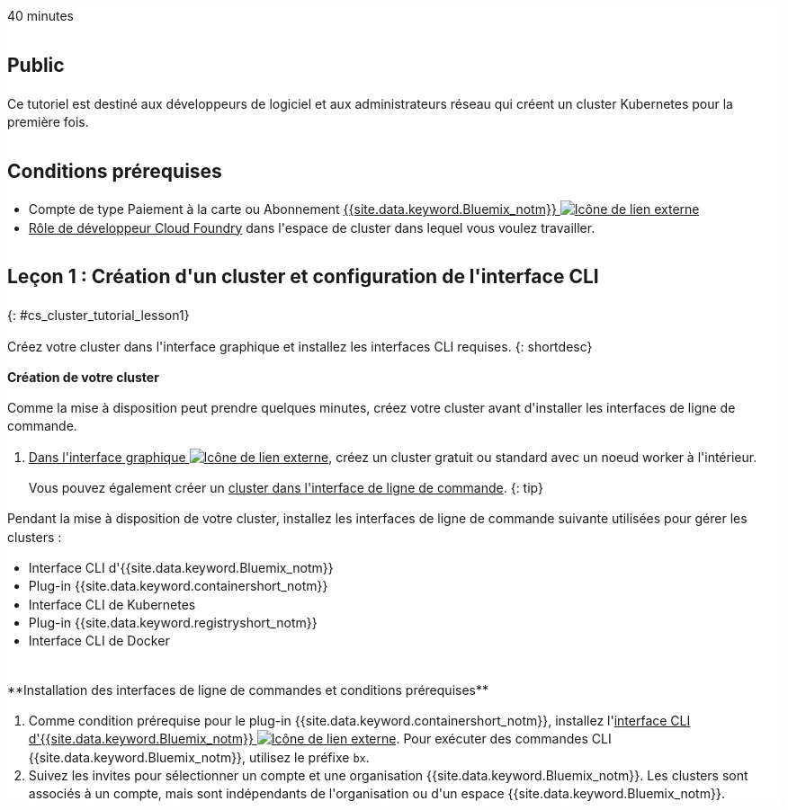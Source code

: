 40 minutes


## Public

Ce tutoriel est destiné aux développeurs de logiciel et aux administrateurs réseau qui créent un cluster Kubernetes pour la première fois.


## Conditions prérequises

-  Compte de type Paiement à la carte ou Abonnement [{{site.data.keyword.Bluemix_notm}} ![Icône de lien externe](../icons/launch-glyph.svg "Icône de lien externe")](https://console.bluemix.net/registration/)
-  [Rôle de développeur Cloud Foundry](/docs/iam/mngcf.html#mngcf) dans l'espace de cluster dans lequel vous voulez travailler.


## Leçon 1 : Création d'un cluster et configuration de l'interface CLI
{: #cs_cluster_tutorial_lesson1}

Créez votre cluster dans l'interface graphique et installez les interfaces CLI requises.
{: shortdesc}

**Création de votre cluster**

Comme la mise à disposition peut prendre quelques minutes, créez votre cluster avant d'installer les interfaces de ligne de commande.

1.  [Dans l'interface graphique ![Icône de lien externe](../icons/launch-glyph.svg "Icône de lien externe")](https://console.bluemix.net/containers-kubernetes/catalog/cluster/create), créez un cluster gratuit ou standard avec un noeud worker à l'intérieur.

    Vous pouvez également créer un [cluster dans l'interface de ligne de commande](cs_clusters.html#clusters_cli).
    {: tip}

Pendant la mise à disposition de votre cluster, installez les interfaces de ligne de commande suivante utilisées pour gérer les clusters :
-   Interface CLI d'{{site.data.keyword.Bluemix_notm}}
-   Plug-in {{site.data.keyword.containershort_notm}}
-   Interface CLI de Kubernetes
-   Plug-in {{site.data.keyword.registryshort_notm}}
-   Interface CLI de Docker

</br>
**Installation des interfaces de ligne de commandes et conditions prérequises**

1.  Comme condition prérequise pour le plug-in {{site.data.keyword.containershort_notm}}, installez l'[interface CLI d'{{site.data.keyword.Bluemix_notm}} ![Icône de lien externe](../icons/launch-glyph.svg "Icône de lien externe")](https://clis.ng.bluemix.net/ui/home.html). Pour exécuter des commandes CLI {{site.data.keyword.Bluemix_notm}}, utilisez le préfixe `bx`.
2.  Suivez les invites pour sélectionner un compte et une organisation {{site.data.keyword.Bluemix_notm}}. Les clusters sont associés à un compte, mais sont indépendants de l'organisation ou d'un espace {{site.data.keyword.Bluemix_notm}}.
